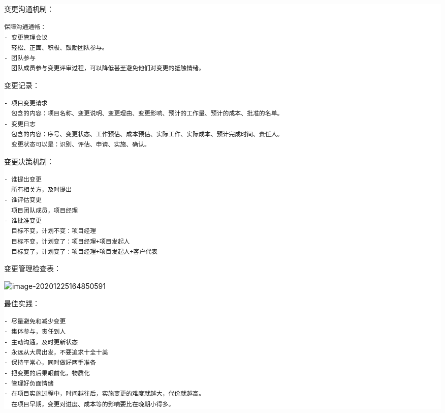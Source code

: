 
变更沟通机制：

```
保障沟通通畅：
- 变更管理会议
  轻松、正面、积极、鼓励团队参与。
- 团队参与
  团队成员参与变更评审过程，可以降低甚至避免他们对变更的抵触情绪。
```

变更记录：

```
- 项目变更请求
  包含的内容：项目名称、变更说明、变更理由、变更影响、预计的工作量、预计的成本、批准的名单。
- 变更日志
  包含的内容：序号、变更状态、工作预估、成本预估、实际工作、实际成本、预计完成时间、责任人。
  变更状态可以是：识别、评估、申请、实施、确认。
```

变更决策机制：

```
- 谁提出变更
  所有相关方，及时提出
- 谁评估变更
  项目团队成员，项目经理
- 谁批准变更
  目标不变，计划不变：项目经理
  目标不变，计划变了：项目经理+项目发起人
  目标变了，计划变了：项目经理+项目发起人+客户代表
```

变更管理检查表：

![image-20201225164850591](https://gitee.com/yanglu_u/ImgRepository/raw/master/images/image-20201225164850591.png)

最佳实践：

```
- 尽量避免和减少变更
- 集体参与，责任到人
- 主动沟通，及时更新状态
- 永远从大局出发，不要追求十全十美
- 保持平常心，同时做好两手准备
- 把变更的后果眼前化，物质化
- 管理好负面情绪
- 在项目实施过程中，时间越往后，实施变更的难度就越大，代价就越高。
  在项目早期，变更对进度、成本等的影响要比在晚期小得多。
```





